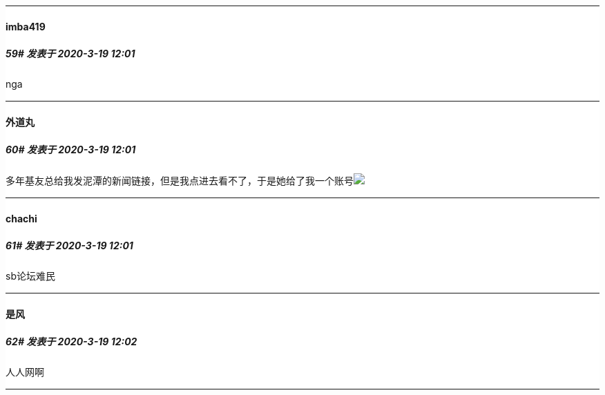 





*****

####  imba419  
##### 59#       发表于 2020-3-19 12:01




nga







*****

####  外道丸  
##### 60#       发表于 2020-3-19 12:01




多年基友总给我发泥潭的新闻链接，但是我点进去看不了，于是她给了我一个账号<img src="https://static.saraba1st.com/image/smiley/face2017/035.png" referrerpolicy="no-referrer">







*****

####  chachi  
##### 61#       发表于 2020-3-19 12:01




sb论坛难民







*****

####  是风  
##### 62#       发表于 2020-3-19 12:02




人人网啊







*****
